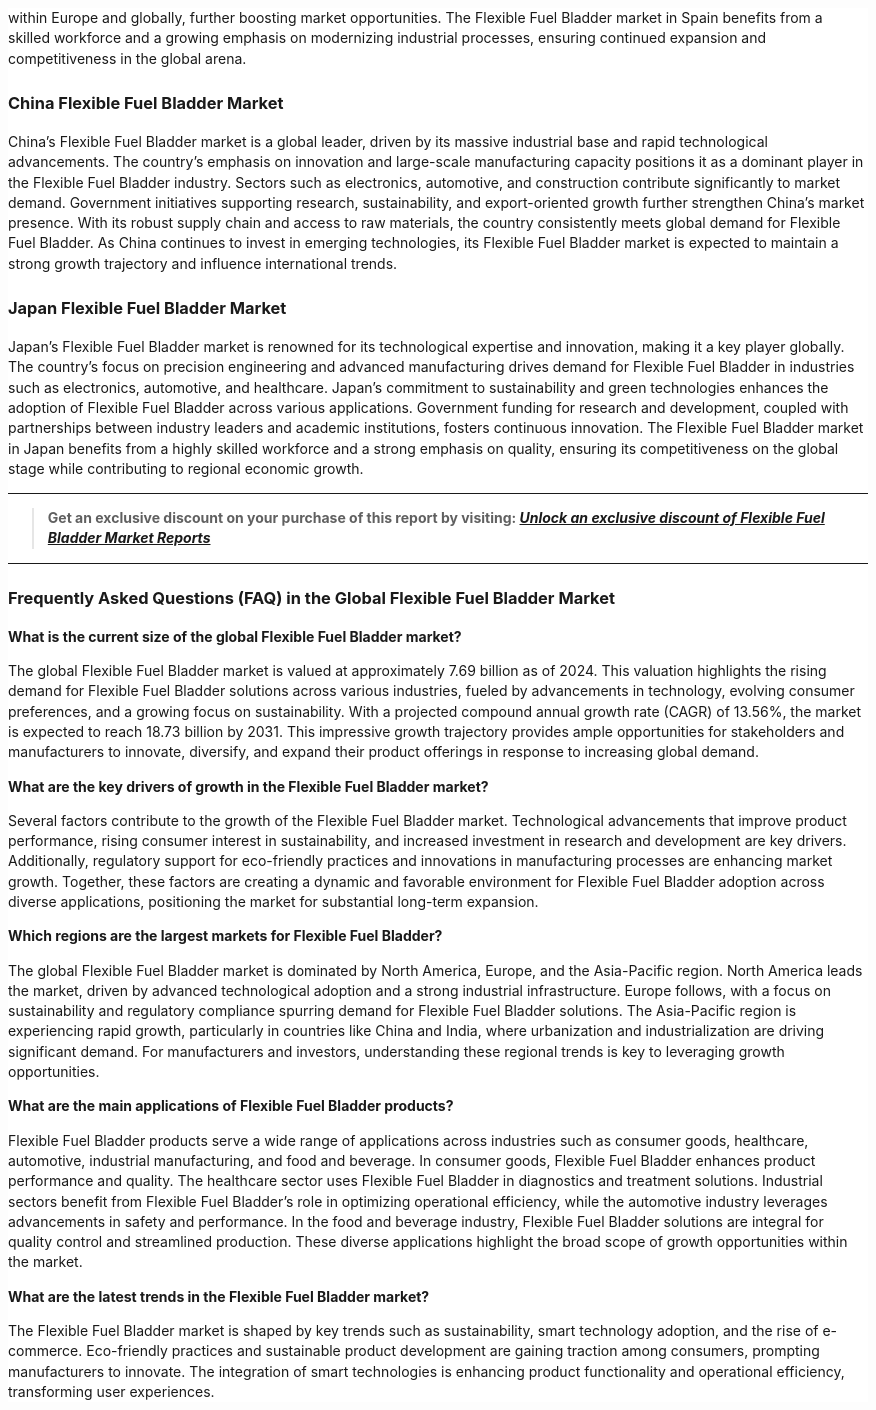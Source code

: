 within Europe and globally, further boosting market opportunities. The Flexible Fuel Bladder market in Spain benefits from a skilled workforce and a growing emphasis on modernizing industrial processes, ensuring continued expansion and competitiveness in the global arena.</p><h3>China Flexible Fuel Bladder Market</h3><p>China&rsquo;s Flexible Fuel Bladder market is a global leader, driven by its massive industrial base and rapid technological advancements. The country&rsquo;s emphasis on innovation and large-scale manufacturing capacity positions it as a dominant player in the Flexible Fuel Bladder industry. Sectors such as electronics, automotive, and construction contribute significantly to market demand. Government initiatives supporting research, sustainability, and export-oriented growth further strengthen China&rsquo;s market presence. With its robust supply chain and access to raw materials, the country consistently meets global demand for Flexible Fuel Bladder. As China continues to invest in emerging technologies, its Flexible Fuel Bladder market is expected to maintain a strong growth trajectory and influence international trends.</p><h3>Japan Flexible Fuel Bladder Market</h3><p>Japan&rsquo;s Flexible Fuel Bladder market is renowned for its technological expertise and innovation, making it a key player globally. The country&rsquo;s focus on precision engineering and advanced manufacturing drives demand for Flexible Fuel Bladder in industries such as electronics, automotive, and healthcare. Japan&rsquo;s commitment to sustainability and green technologies enhances the adoption of Flexible Fuel Bladder across various applications. Government funding for research and development, coupled with partnerships between industry leaders and academic institutions, fosters continuous innovation. The Flexible Fuel Bladder market in Japan benefits from a highly skilled workforce and a strong emphasis on quality, ensuring its competitiveness on the global stage while contributing to regional economic growth.</p><hr /><blockquote><p><strong>Get an exclusive discount on your purchase of this report by visiting: <em><a href="://marketresearchpulse.com/ask-for-discount/42285?utm_source=Github&amp;utm_medium=021">Unlock an exclusive discount of Flexible Fuel Bladder Market Reports</a></em>&nbsp;</strong></p></blockquote><hr /><h3>Frequently Asked Questions (FAQ) in the Global Flexible Fuel Bladder Market</h3><p><strong>What is the current size of the global Flexible Fuel Bladder market?</strong></p><p>The global Flexible Fuel Bladder market is valued at approximately 7.69 billion as of 2024. This valuation highlights the rising demand for Flexible Fuel Bladder solutions across various industries, fueled by advancements in technology, evolving consumer preferences, and a growing focus on sustainability. With a projected compound annual growth rate (CAGR) of 13.56%, the market is expected to reach 18.73 billion by 2031. This impressive growth trajectory provides ample opportunities for stakeholders and manufacturers to innovate, diversify, and expand their product offerings in response to increasing global demand.</p><p><strong>What are the key drivers of growth in the Flexible Fuel Bladder market?</strong></p><p>Several factors contribute to the growth of the Flexible Fuel Bladder market. Technological advancements that improve product performance, rising consumer interest in sustainability, and increased investment in research and development are key drivers. Additionally, regulatory support for eco-friendly practices and innovations in manufacturing processes are enhancing market growth. Together, these factors are creating a dynamic and favorable environment for Flexible Fuel Bladder adoption across diverse applications, positioning the market for substantial long-term expansion.</p><p><strong>Which regions are the largest markets for Flexible Fuel Bladder?</strong></p><p>The global Flexible Fuel Bladder market is dominated by North America, Europe, and the Asia-Pacific region. North America leads the market, driven by advanced technological adoption and a strong industrial infrastructure. Europe follows, with a focus on sustainability and regulatory compliance spurring demand for Flexible Fuel Bladder solutions. The Asia-Pacific region is experiencing rapid growth, particularly in countries like China and India, where urbanization and industrialization are driving significant demand. For manufacturers and investors, understanding these regional trends is key to leveraging growth opportunities.</p><p><strong>What are the main applications of Flexible Fuel Bladder products?</strong></p><p>Flexible Fuel Bladder products serve a wide range of applications across industries such as consumer goods, healthcare, automotive, industrial manufacturing, and food and beverage. In consumer goods, Flexible Fuel Bladder enhances product performance and quality. The healthcare sector uses Flexible Fuel Bladder in diagnostics and treatment solutions. Industrial sectors benefit from Flexible Fuel Bladder&rsquo;s role in optimizing operational efficiency, while the automotive industry leverages advancements in safety and performance. In the food and beverage industry, Flexible Fuel Bladder solutions are integral for quality control and streamlined production. These diverse applications highlight the broad scope of growth opportunities within the market.</p><p><strong>What are the latest trends in the Flexible Fuel Bladder market?</strong></p><p>The Flexible Fuel Bladder market is shaped by key trends such as sustainability, smart technology adoption, and the rise of e-commerce. Eco-friendly practices and sustainable product development are gaining traction among consumers, prompting manufacturers to innovate. The integration of smart technologies is enhancing product functionality and operational efficiency, transforming user experiences.